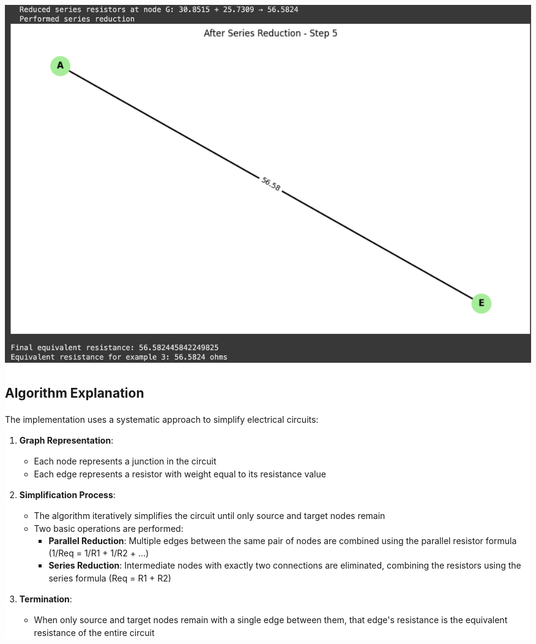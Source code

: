 ![alt text](<Screenshot 2025-04-06 at 17.23.36.png>)


## Algorithm Explanation

The implementation uses a systematic approach to simplify electrical circuits:

1. **Graph Representation**:
   - Each node represents a junction in the circuit
   - Each edge represents a resistor with weight equal to its resistance value

2. **Simplification Process**:
   - The algorithm iteratively simplifies the circuit until only source and target nodes remain
   - Two basic operations are performed:
     - **Parallel Reduction**: Multiple edges between the same pair of nodes are combined using the parallel resistor formula (1/Req = 1/R1 + 1/R2 + ...)
     - **Series Reduction**: Intermediate nodes with exactly two connections are eliminated, combining the resistors using the series formula (Req = R1 + R2)

3. **Termination**:
   - When only source and target nodes remain with a single edge between them, that edge's resistance is the equivalent resistance of the entire circuit
